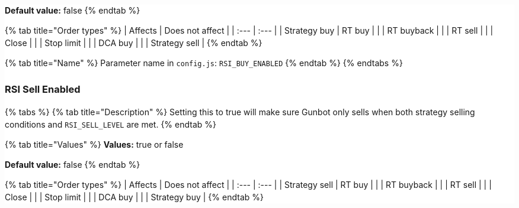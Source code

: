 **Default value:** false
{% endtab %}

{% tab title="Order types" %}
| Affects | Does not affect |
| :--- | :--- |
| Strategy buy | RT buy |
|  | RT buyback |
|  | RT sell |
|  | Close |
|  | Stop limit |
|  | DCA buy |
|  | Strategy sell |
{% endtab %}

{% tab title="Name" %}
Parameter name in `config.js`: `RSI_BUY_ENABLED`
{% endtab %}
{% endtabs %}

### RSI Sell Enabled

{% tabs %}
{% tab title="Description" %}
Setting this to true will make sure Gunbot only sells when both strategy selling conditions and `RSI_SELL_LEVEL` are met.
{% endtab %}

{% tab title="Values" %}
**Values:** true or false

**Default value:** false
{% endtab %}

{% tab title="Order types" %}
| Affects | Does not affect |
| :--- | :--- |
| Strategy sell | RT buy |
|  | RT buyback |
|  | RT sell |
|  | Close |
|  | Stop limit |
|  | DCA buy |
|  | Strategy buy |
{% endtab %}
